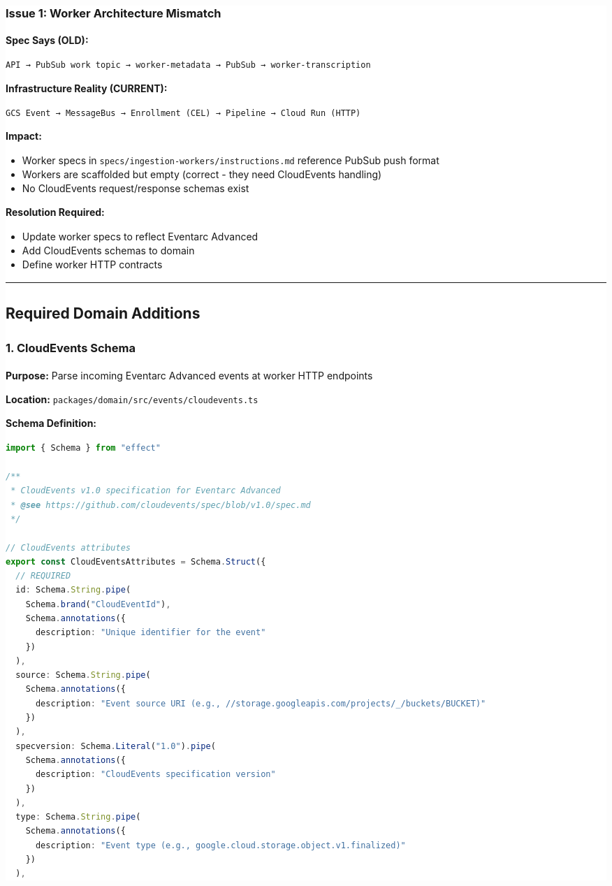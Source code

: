 ### Issue 1: Worker Architecture Mismatch

**Spec Says (OLD):**
```
API → PubSub work topic → worker-metadata → PubSub → worker-transcription
```

**Infrastructure Reality (CURRENT):**
```
GCS Event → MessageBus → Enrollment (CEL) → Pipeline → Cloud Run (HTTP)
```

**Impact:**
- Worker specs in `specs/ingestion-workers/instructions.md` reference PubSub push format
- Workers are scaffolded but empty (correct - they need CloudEvents handling)
- No CloudEvents request/response schemas exist

**Resolution Required:**
- Update worker specs to reflect Eventarc Advanced
- Add CloudEvents schemas to domain
- Define worker HTTP contracts

---

## Required Domain Additions

### 1. CloudEvents Schema

**Purpose:** Parse incoming Eventarc Advanced events at worker HTTP endpoints

**Location:** `packages/domain/src/events/cloudevents.ts`

**Schema Definition:**
```typescript
import { Schema } from "effect"

/**
 * CloudEvents v1.0 specification for Eventarc Advanced
 * @see https://github.com/cloudevents/spec/blob/v1.0/spec.md
 */

// CloudEvents attributes
export const CloudEventsAttributes = Schema.Struct({
  // REQUIRED
  id: Schema.String.pipe(
    Schema.brand("CloudEventId"),
    Schema.annotations({
      description: "Unique identifier for the event"
    })
  ),
  source: Schema.String.pipe(
    Schema.annotations({
      description: "Event source URI (e.g., //storage.googleapis.com/projects/_/buckets/BUCKET)"
    })
  ),
  specversion: Schema.Literal("1.0").pipe(
    Schema.annotations({
      description: "CloudEvents specification version"
    })
  ),
  type: Schema.String.pipe(
    Schema.annotations({
      description: "Event type (e.g., google.cloud.storage.object.v1.finalized)"
    })
  ),

```